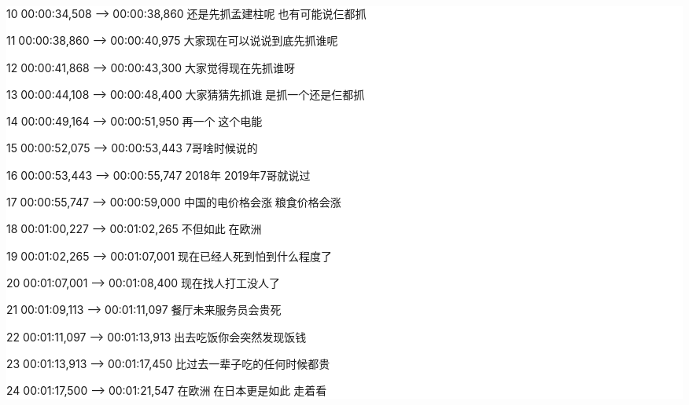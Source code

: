 10
00:00:34,508 –&gt; 00:00:38,860
还是先抓孟建柱呢 也有可能说仨都抓
 
11
00:00:38,860 –&gt; 00:00:40,975
大家现在可以说说到底先抓谁呢
 
12
00:00:41,868 –&gt; 00:00:43,300
大家觉得现在先抓谁呀
 
13
00:00:44,108 –&gt; 00:00:48,400
大家猜猜先抓谁 是抓一个还是仨都抓
 
14
00:00:49,164 –&gt; 00:00:51,950
再一个 这个电能
 
15
00:00:52,075 –&gt; 00:00:53,443
7哥啥时候说的
 
16
00:00:53,443 –&gt; 00:00:55,747
2018年 2019年7哥就说过
 
17
00:00:55,747 –&gt; 00:00:59,000
中国的电价格会涨 粮食价格会涨
 
18
00:01:00,227 –&gt; 00:01:02,265
不但如此 在欧洲
 
19
00:01:02,265 –&gt; 00:01:07,001
现在已经人死到怕到什么程度了
 
20
00:01:07,001 –&gt; 00:01:08,400
现在找人打工没人了
 
21
00:01:09,113 –&gt; 00:01:11,097
餐厅未来服务员会贵死
 
22
00:01:11,097 –&gt; 00:01:13,913
出去吃饭你会突然发现饭钱
 
23
00:01:13,913 –&gt; 00:01:17,450
比过去一辈子吃的任何时候都贵
 
24
00:01:17,500 –&gt; 00:01:21,547
在欧洲 在日本更是如此 走着看
 